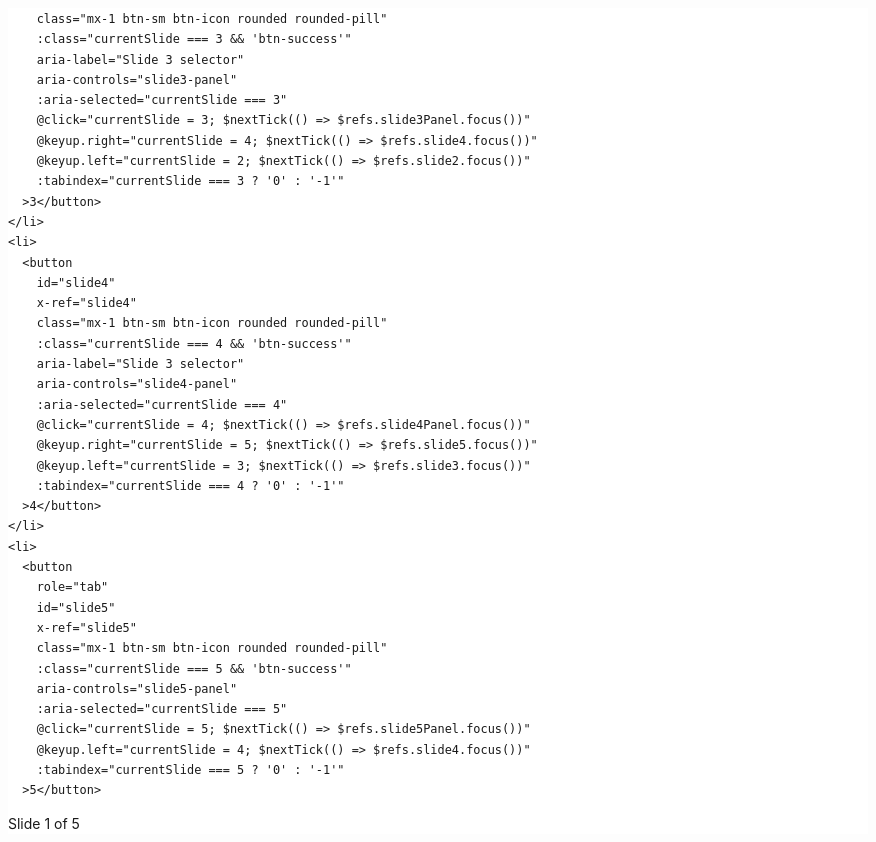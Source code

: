         class="mx-1 btn-sm btn-icon rounded rounded-pill"
        :class="currentSlide === 3 && 'btn-success'"
        aria-label="Slide 3 selector"
        aria-controls="slide3-panel"
        :aria-selected="currentSlide === 3"
        @click="currentSlide = 3; $nextTick(() => $refs.slide3Panel.focus())"
        @keyup.right="currentSlide = 4; $nextTick(() => $refs.slide4.focus())"
        @keyup.left="currentSlide = 2; $nextTick(() => $refs.slide2.focus())"
        :tabindex="currentSlide === 3 ? '0' : '-1'"
      >3</button>
    </li>
    <li>
      <button
        id="slide4"
        x-ref="slide4"
        class="mx-1 btn-sm btn-icon rounded rounded-pill"
        :class="currentSlide === 4 && 'btn-success'"
        aria-label="Slide 3 selector"
        aria-controls="slide4-panel"
        :aria-selected="currentSlide === 4"
        @click="currentSlide = 4; $nextTick(() => $refs.slide4Panel.focus())"
        @keyup.right="currentSlide = 5; $nextTick(() => $refs.slide5.focus())"
        @keyup.left="currentSlide = 3; $nextTick(() => $refs.slide3.focus())"
        :tabindex="currentSlide === 4 ? '0' : '-1'"
      >4</button>
    </li>
    <li>
      <button
        role="tab"
        id="slide5"
        x-ref="slide5"
        class="mx-1 btn-sm btn-icon rounded rounded-pill"
        :class="currentSlide === 5 && 'btn-success'"
        aria-controls="slide5-panel"
        :aria-selected="currentSlide === 5"
        @click="currentSlide = 5; $nextTick(() => $refs.slide5Panel.focus())"
        @keyup.left="currentSlide = 4; $nextTick(() => $refs.slide4.focus())"
        :tabindex="currentSlide === 5 ? '0' : '-1'"
      >5</button>
  </ul>
  
  <div class="relative">
    <div
      role="group"
      id="slide1-panel"
      x-ref="slide1Panel"
      aria-labelledby="slide1"
      x-show="currentSlide === 1"
      tabindex="0"
      @keyup.shift.tab="currentSlide = 1; $nextTick(() => $refs.slide1.focus())"
    >
      <!-- demo -->
      <div class="flex flex-center flex-middle t-thin bg-blue-200 aspect-ratio-21x9"></div>
      <div class="p-cell t-center t-white bg-blue-700">Slide 1 of 5</div>
    </div>
    <div
      role="group"
      id="slide2-panel"
      x-ref="slide2Panel"
      aria-labelledby="slide2"
      x-show="currentSlide === 2"
      tabindex="0"
      @keyup.shift.tab="currentSlide = 2; $nextTick(() => $refs.slide2.focus())"
    >
